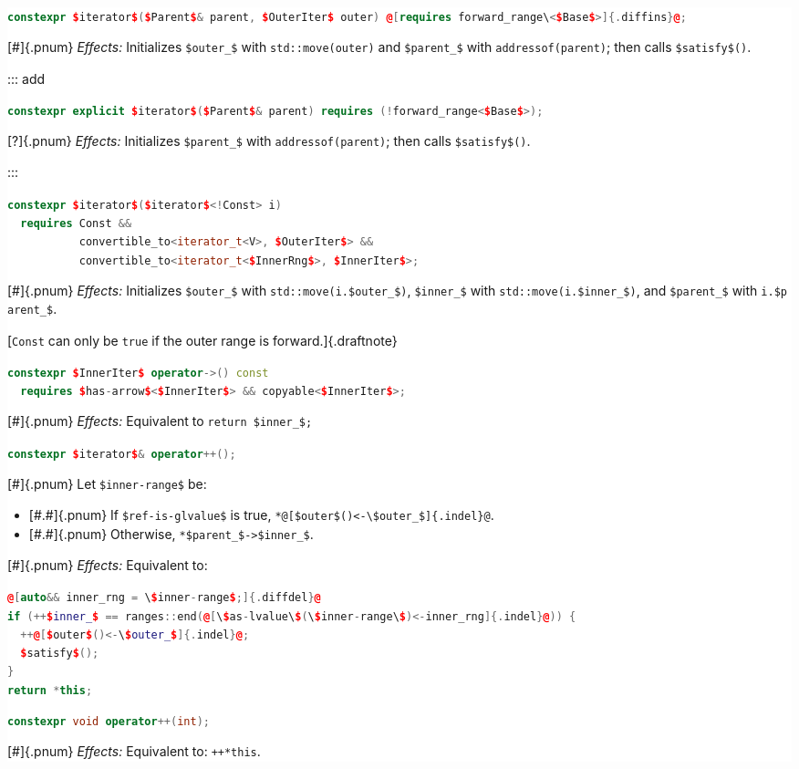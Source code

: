 ```cpp
constexpr $iterator$($Parent$& parent, $OuterIter$ outer) @[requires forward_range\<$Base$>]{.diffins}@;
```

[#]{.pnum} _Effects:_ Initializes `$outer_$` with `std::move(outer)` and `$parent_$` with `addressof(parent)`; then calls `$satisfy$()`.

::: add

```cpp
constexpr explicit $iterator$($Parent$& parent) requires (!forward_range<$Base$>);
```

[?]{.pnum} _Effects:_ Initializes `$parent_$` with `addressof(parent)`; then calls `$satisfy$()`.

:::

```cpp
constexpr $iterator$($iterator$<!Const> i)
  requires Const &&
           convertible_to<iterator_t<V>, $OuterIter$> &&
           convertible_to<iterator_t<$InnerRng$>, $InnerIter$>;
```

[#]{.pnum} _Effects:_ Initializes `$outer_$` with `std::move(i.$outer_$)`,
`$inner_$` with `std::move(i.$inner_$)`, and `$parent_$` with `i.$parent_$`.

[`Const` can only be `true` if the outer range is forward.]{.draftnote}

```cpp
constexpr $InnerIter$ operator->() const
  requires $has-arrow$<$InnerIter$> && copyable<$InnerIter$>;
```

[#]{.pnum} _Effects:_ Equivalent to `return $inner_$;`

```cpp
constexpr $iterator$& operator++();
```

[#]{.pnum} Let `$inner-range$` be:

- [#.#]{.pnum} If `$ref-is-glvalue$` is true, `*@[$outer$()<-\$outer_$]{.indel}@`.
- [#.#]{.pnum} Otherwise, `*$parent_$->$inner_$`.

[#]{.pnum} _Effects:_ Equivalent to:

```{.cpp .nonitem}
@[auto&& inner_rng = \$inner-range$;]{.diffdel}@
if (++$inner_$ == ranges::end(@[\$as-lvalue\$(\$inner-range\$)<-inner_rng]{.indel}@)) {
  ++@[$outer$()<-\$outer_$]{.indel}@;
  $satisfy$();
}
return *this;
```

```cpp
constexpr void operator++(int);
```

[#]{.pnum} _Effects:_ Equivalent to: `++*this`.
